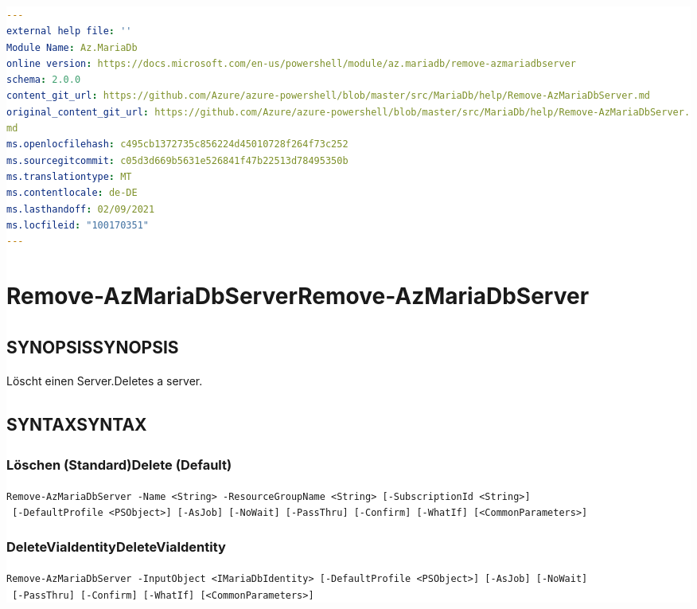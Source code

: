 ```yaml
---
external help file: ''
Module Name: Az.MariaDb
online version: https://docs.microsoft.com/en-us/powershell/module/az.mariadb/remove-azmariadbserver
schema: 2.0.0
content_git_url: https://github.com/Azure/azure-powershell/blob/master/src/MariaDb/help/Remove-AzMariaDbServer.md
original_content_git_url: https://github.com/Azure/azure-powershell/blob/master/src/MariaDb/help/Remove-AzMariaDbServer.md
ms.openlocfilehash: c495cb1372735c856224d45010728f264f73c252
ms.sourcegitcommit: c05d3d669b5631e526841f47b22513d78495350b
ms.translationtype: MT
ms.contentlocale: de-DE
ms.lasthandoff: 02/09/2021
ms.locfileid: "100170351"
---
```

# <span data-ttu-id="56bab-101">Remove-AzMariaDbServer</span><span class="sxs-lookup"><span data-stu-id="56bab-101">Remove-AzMariaDbServer</span></span>

## <span data-ttu-id="56bab-102">SYNOPSIS</span><span class="sxs-lookup"><span data-stu-id="56bab-102">SYNOPSIS</span></span>
<span data-ttu-id="56bab-103">Löscht einen Server.</span><span class="sxs-lookup"><span data-stu-id="56bab-103">Deletes a server.</span></span>

## <span data-ttu-id="56bab-104">SYNTAX</span><span class="sxs-lookup"><span data-stu-id="56bab-104">SYNTAX</span></span>

### <span data-ttu-id="56bab-105">Löschen (Standard)</span><span class="sxs-lookup"><span data-stu-id="56bab-105">Delete (Default)</span></span>
```
Remove-AzMariaDbServer -Name <String> -ResourceGroupName <String> [-SubscriptionId <String>]
 [-DefaultProfile <PSObject>] [-AsJob] [-NoWait] [-PassThru] [-Confirm] [-WhatIf] [<CommonParameters>]
```

### <span data-ttu-id="56bab-106">DeleteViaIdentity</span><span class="sxs-lookup"><span data-stu-id="56bab-106">DeleteViaIdentity</span></span>
```
Remove-AzMariaDbServer -InputObject <IMariaDbIdentity> [-DefaultProfile <PSObject>] [-AsJob] [-NoWait]
 [-PassThru] [-Confirm] [-WhatIf] [<CommonParameters>]
```
